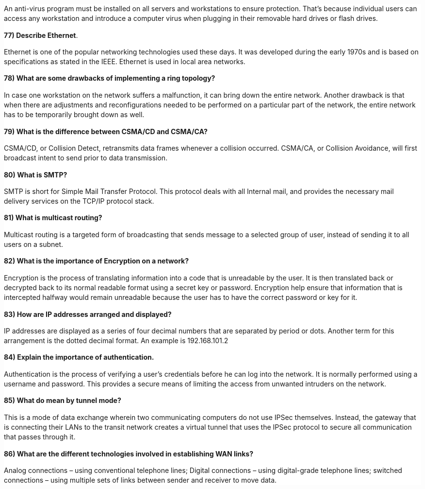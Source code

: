 An anti-virus program must be installed on all servers and workstations to ensure protection. That’s because individual users can access any workstation and introduce a computer virus when plugging in their removable hard drives or flash drives.

**77\) Describe Ethernet**.

Ethernet is one of the popular networking technologies used these days. It was developed during the early 1970s and is based on specifications as stated in the IEEE. Ethernet is used in local area networks.

**78\) What are some drawbacks of implementing a ring topology?**

In case one workstation on the network suffers a malfunction, it can bring down the entire network. Another drawback is that when there are adjustments and reconfigurations needed to be performed on a particular part of the network, the entire network has to be temporarily brought down as well.

**79\) What is the difference between CSMA/CD and CSMA/CA?**

CSMA/CD, or Collision Detect, retransmits data frames whenever a collision occurred. CSMA/CA, or Collision Avoidance, will first broadcast intent to send prior to data transmission.

**80\) What is SMTP?**

SMTP is short for Simple Mail Transfer Protocol. This protocol deals with all Internal mail, and provides the necessary mail delivery services on the TCP/IP protocol stack.

**81\) What is multicast routing?**

Multicast routing is a targeted form of broadcasting that sends message to a selected group of user, instead of sending it to all users on a subnet.

**82\) What is the importance of Encryption on a network?**

Encryption is the process of translating information into a code that is unreadable by the user. It is then translated back or decrypted back to its normal readable format using a secret key or password. Encryption help ensure that information that is intercepted halfway would remain unreadable because the user has to have the correct password or key for it.

**83\) How are IP addresses arranged and displayed?**

IP addresses are displayed as a series of four decimal numbers that are separated by period or dots. Another term for this arrangement is the dotted decimal format. An example is 192.168.101.2

**84\) Explain the importance of authentication.**

Authentication is the process of verifying a user’s credentials before he can log into the network. It is normally performed using a username and password. This provides a secure means of limiting the access from unwanted intruders on the network.

**85\) What do mean by tunnel mode?**

This is a mode of data exchange wherein two communicating computers do not use IPSec themselves. Instead, the gateway that is connecting their LANs to the transit network creates a virtual tunnel that uses the IPSec protocol to secure all communication that passes through it.

**86\) What are the different technologies involved in establishing WAN links?**

Analog connections – using conventional telephone lines; Digital connections – using digital-grade telephone lines; switched connections – using multiple sets of links between sender and receiver to move data.
